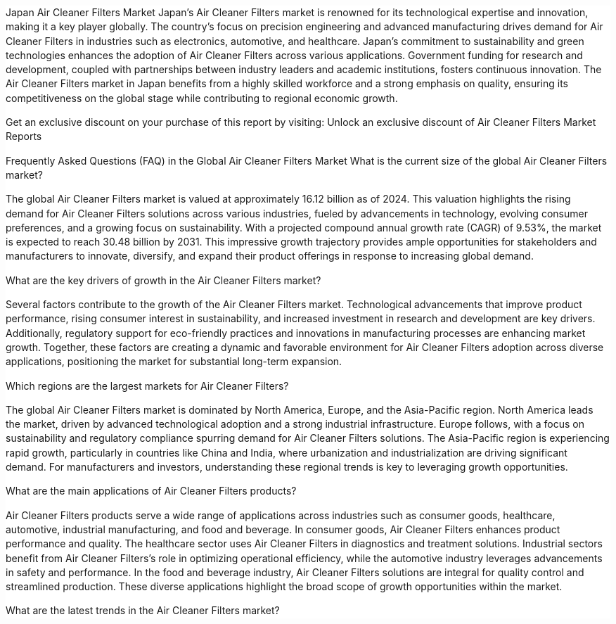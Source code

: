 Japan Air Cleaner Filters Market
Japan’s Air Cleaner Filters market is renowned for its technological expertise and innovation, making it a key player globally. The country’s focus on precision engineering and advanced manufacturing drives demand for Air Cleaner Filters in industries such as electronics, automotive, and healthcare. Japan’s commitment to sustainability and green technologies enhances the adoption of Air Cleaner Filters across various applications. Government funding for research and development, coupled with partnerships between industry leaders and academic institutions, fosters continuous innovation. The Air Cleaner Filters market in Japan benefits from a highly skilled workforce and a strong emphasis on quality, ensuring its competitiveness on the global stage while contributing to regional economic growth.

Get an exclusive discount on your purchase of this report by visiting: Unlock an exclusive discount of Air Cleaner Filters Market Reports 

Frequently Asked Questions (FAQ) in the Global Air Cleaner Filters Market
What is the current size of the global Air Cleaner Filters market?

The global Air Cleaner Filters market is valued at approximately 16.12 billion as of 2024. This valuation highlights the rising demand for Air Cleaner Filters solutions across various industries, fueled by advancements in technology, evolving consumer preferences, and a growing focus on sustainability. With a projected compound annual growth rate (CAGR) of 9.53%, the market is expected to reach 30.48 billion by 2031. This impressive growth trajectory provides ample opportunities for stakeholders and manufacturers to innovate, diversify, and expand their product offerings in response to increasing global demand.

What are the key drivers of growth in the Air Cleaner Filters market?

Several factors contribute to the growth of the Air Cleaner Filters market. Technological advancements that improve product performance, rising consumer interest in sustainability, and increased investment in research and development are key drivers. Additionally, regulatory support for eco-friendly practices and innovations in manufacturing processes are enhancing market growth. Together, these factors are creating a dynamic and favorable environment for Air Cleaner Filters adoption across diverse applications, positioning the market for substantial long-term expansion.

Which regions are the largest markets for Air Cleaner Filters?

The global Air Cleaner Filters market is dominated by North America, Europe, and the Asia-Pacific region. North America leads the market, driven by advanced technological adoption and a strong industrial infrastructure. Europe follows, with a focus on sustainability and regulatory compliance spurring demand for Air Cleaner Filters solutions. The Asia-Pacific region is experiencing rapid growth, particularly in countries like China and India, where urbanization and industrialization are driving significant demand. For manufacturers and investors, understanding these regional trends is key to leveraging growth opportunities.

What are the main applications of Air Cleaner Filters products?

Air Cleaner Filters products serve a wide range of applications across industries such as consumer goods, healthcare, automotive, industrial manufacturing, and food and beverage. In consumer goods, Air Cleaner Filters enhances product performance and quality. The healthcare sector uses Air Cleaner Filters in diagnostics and treatment solutions. Industrial sectors benefit from Air Cleaner Filters’s role in optimizing operational efficiency, while the automotive industry leverages advancements in safety and performance. In the food and beverage industry, Air Cleaner Filters solutions are integral for quality control and streamlined production. These diverse applications highlight the broad scope of growth opportunities within the market.

What are the latest trends in the Air Cleaner Filters market?
